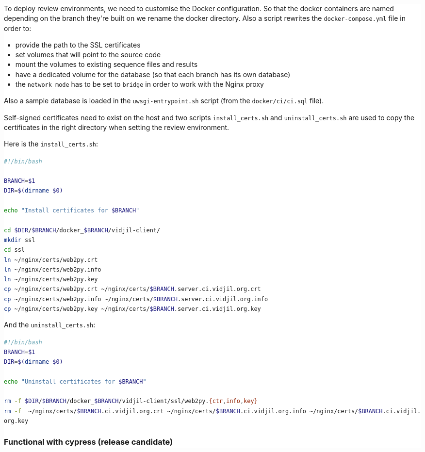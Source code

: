 To deploy review environments, we need to customise the Docker configuration.
So that the docker containers are named depending on the branch they're built on we rename the docker directory.
Also a script rewrites the `docker-compose.yml` file in order to:

- provide the path to the SSL certificates
- set volumes that will point to the source code
- mount the volumes to existing sequence files and results
- have a dedicated volume for the database (so that each branch has its own database)
- the `network_mode` has to be set to `bridge` in order to work with the Nginx proxy

Also a sample database is loaded in the `uwsgi-entrypoint.sh` script (from the `docker/ci/ci.sql` file).

Self-signed certificates need to exist on the host and two scripts `install_certs.sh` and `uninstall_certs.sh` are used to copy the certificates in the right directory when setting the review environment.

Here is the `install_certs.sh`:

```sh
#!/bin/bash

BRANCH=$1
DIR=$(dirname $0)

echo "Install certificates for $BRANCH"

cd $DIR/$BRANCH/docker_$BRANCH/vidjil-client/
mkdir ssl
cd ssl
ln ~/nginx/certs/web2py.crt
ln ~/nginx/certs/web2py.info
ln ~/nginx/certs/web2py.key
cp ~/nginx/certs/web2py.crt ~/nginx/certs/$BRANCH.server.ci.vidjil.org.crt
cp ~/nginx/certs/web2py.info ~/nginx/certs/$BRANCH.server.ci.vidjil.org.info
cp ~/nginx/certs/web2py.key ~/nginx/certs/$BRANCH.server.ci.vidjil.org.key
```

And the `uninstall_certs.sh`:

```sh
#!/bin/bash
BRANCH=$1
DIR=$(dirname $0)

echo "Uninstall certificates for $BRANCH"

rm -f $DIR/$BRANCH/docker_$BRANCH/vidjil-client/ssl/web2py.{ctr,info,key}
rm -f  ~/nginx/certs/$BRANCH.ci.vidjil.org.crt ~/nginx/certs/$BRANCH.ci.vidjil.org.info ~/nginx/certs/$BRANCH.ci.vidjil.org.key
```

### Functional with cypress (release candidate)
